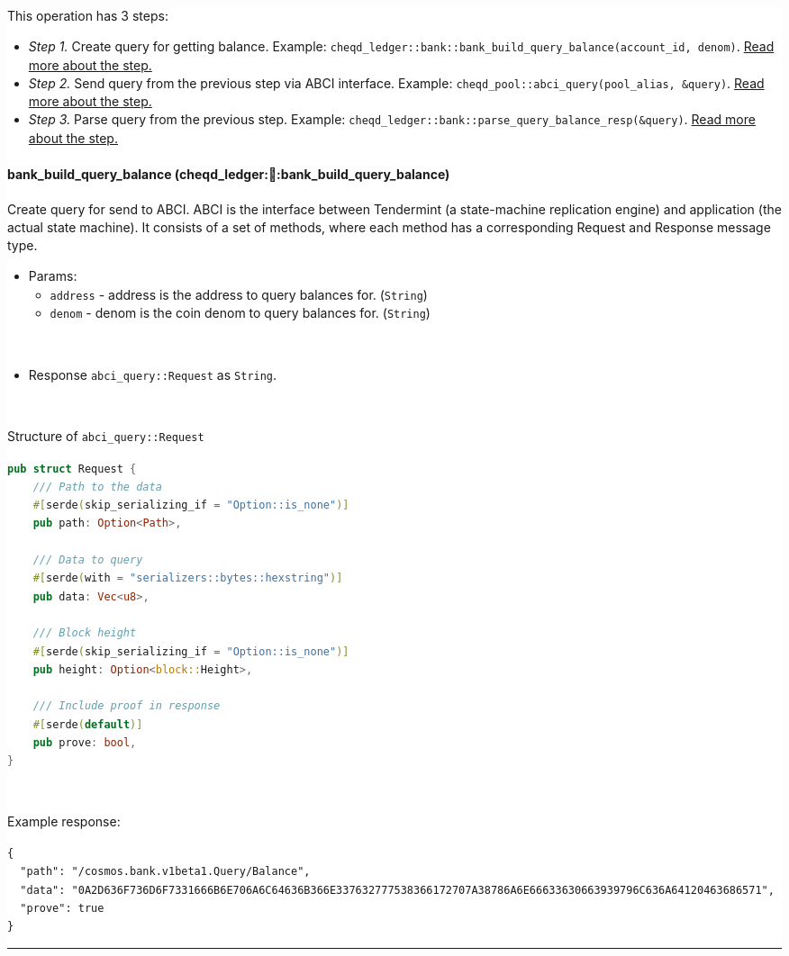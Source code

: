 This operation has 3 steps:
* *Step 1.* Create query for getting balance. Example: `cheqd_ledger::bank::bank_build_query_balance(account_id, denom)`. [Read more about the step.](#bank_build_query_balance)
* *Step 2.* Send query from the previous step via ABCI interface. Example: `cheqd_pool::abci_query(pool_alias, &query)`. [Read more about the step.](#abci_query)
* *Step 3.* Parse query from the previous step. Example: `cheqd_ledger::bank::parse_query_balance_resp(&query)`. [Read more about the step.](#parse_query_balance_resp)

#### <a name="bank_build_query_balance">bank_build_query_balance (cheqd_ledger::bank::bank_build_query_balance)</a>

Create query for send to ABCI. ABCI is the interface between Tendermint (a state-machine replication engine) and application (the actual state machine). It consists of a set of methods, where each method has a corresponding Request and Response message type.

* Params:
  * `address` - address is the address to query balances for. (`String`)
  * `denom` - denom is the coin denom to query balances for. (`String`)

<br>

* Response `abci_query::Request` as `String`.

<br>

Structure of `abci_query::Request`
```Rust
pub struct Request {
    /// Path to the data
    #[serde(skip_serializing_if = "Option::is_none")]
    pub path: Option<Path>,

    /// Data to query
    #[serde(with = "serializers::bytes::hexstring")]
    pub data: Vec<u8>,

    /// Block height
    #[serde(skip_serializing_if = "Option::is_none")]
    pub height: Option<block::Height>,

    /// Include proof in response
    #[serde(default)]
    pub prove: bool,
}
```

<br>

Example response:
```
{
  "path": "/cosmos.bank.v1beta1.Query/Balance",
  "data": "0A2D636F736D6F7331666B6E706A6C64636B366E337632777538366172707A38786A6E66633630663939796C636A64120463686571",
  "prove": true
}
```

---